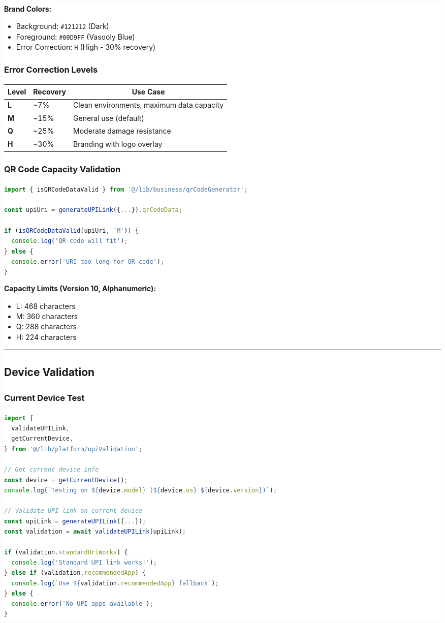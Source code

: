**Brand Colors:**
- Background: `#121212` (Dark)
- Foreground: `#00D9FF` (Vasooly Blue)
- Error Correction: `H` (High - 30% recovery)

### Error Correction Levels

| Level | Recovery | Use Case |
|-------|----------|----------|
| **L** | ~7% | Clean environments, maximum data capacity |
| **M** | ~15% | General use (default) |
| **Q** | ~25% | Moderate damage resistance |
| **H** | ~30% | Branding with logo overlay |

### QR Code Capacity Validation

```typescript
import { isQRCodeDataValid } from '@/lib/business/qrCodeGenerator';

const upiUri = generateUPILink({...}).qrCodeData;

if (isQRCodeDataValid(upiUri, 'M')) {
  console.log('QR code will fit');
} else {
  console.error('URI too long for QR code');
}
```

**Capacity Limits (Version 10, Alphanumeric):**
- L: 468 characters
- M: 360 characters
- Q: 288 characters
- H: 224 characters

---

## Device Validation

### Current Device Test

```typescript
import {
  validateUPILink,
  getCurrentDevice,
} from '@/lib/platform/upiValidation';

// Get current device info
const device = getCurrentDevice();
console.log(`Testing on ${device.model} (${device.os} ${device.version})`);

// Validate UPI link on current device
const upiLink = generateUPILink({...});
const validation = await validateUPILink(upiLink);

if (validation.standardUriWorks) {
  console.log('Standard UPI link works!');
} else if (validation.recommendedApp) {
  console.log(`Use ${validation.recommendedApp} fallback`);
} else {
  console.error('No UPI apps available');
}
```
